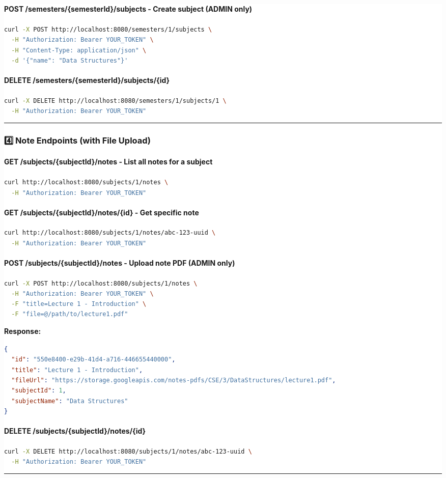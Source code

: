 #### POST /semesters/{semesterId}/subjects - Create subject (ADMIN only)
```bash
curl -X POST http://localhost:8080/semesters/1/subjects \
  -H "Authorization: Bearer YOUR_TOKEN" \
  -H "Content-Type: application/json" \
  -d '{"name": "Data Structures"}'
```

#### DELETE /semesters/{semesterId}/subjects/{id}
```bash
curl -X DELETE http://localhost:8080/semesters/1/subjects/1 \
  -H "Authorization: Bearer YOUR_TOKEN"
```

---

### 4️⃣ Note Endpoints (with File Upload)

#### GET /subjects/{subjectId}/notes - List all notes for a subject
```bash
curl http://localhost:8080/subjects/1/notes \
  -H "Authorization: Bearer YOUR_TOKEN"
```

#### GET /subjects/{subjectId}/notes/{id} - Get specific note
```bash
curl http://localhost:8080/subjects/1/notes/abc-123-uuid \
  -H "Authorization: Bearer YOUR_TOKEN"
```

#### POST /subjects/{subjectId}/notes - Upload note PDF (ADMIN only)
```bash
curl -X POST http://localhost:8080/subjects/1/notes \
  -H "Authorization: Bearer YOUR_TOKEN" \
  -F "title=Lecture 1 - Introduction" \
  -F "file=@/path/to/lecture1.pdf"
```

**Response:**
```json
{
  "id": "550e8400-e29b-41d4-a716-446655440000",
  "title": "Lecture 1 - Introduction",
  "fileUrl": "https://storage.googleapis.com/notes-pdfs/CSE/3/DataStructures/lecture1.pdf",
  "subjectId": 1,
  "subjectName": "Data Structures"
}
```

#### DELETE /subjects/{subjectId}/notes/{id}
```bash
curl -X DELETE http://localhost:8080/subjects/1/notes/abc-123-uuid \
  -H "Authorization: Bearer YOUR_TOKEN"
```

---
